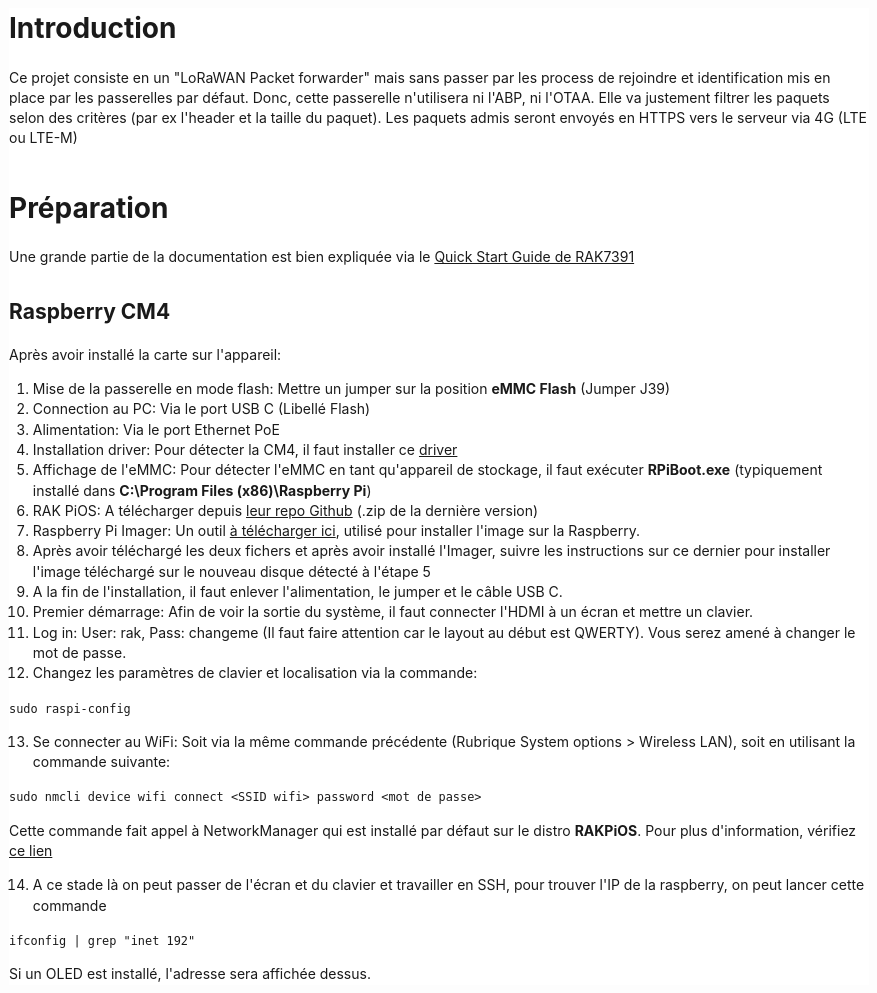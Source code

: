 # Introduction 
Ce projet consiste en un "LoRaWAN Packet forwarder" mais sans passer par les process de rejoindre et identification mis en place par les passerelles par défaut. Donc, cette passerelle n'utilisera ni l'ABP, ni l'OTAA. Elle va justement filtrer les paquets selon des critères (par ex l'header et la taille du paquet). Les paquets admis seront envoyés en HTTPS vers le serveur via 4G (LTE ou LTE-M)

# Préparation
Une grande partie de la documentation est bien expliquée via le [Quick Start Guide de RAK7391](https://docs.rakwireless.com/Product-Categories/WisGate/RAK7391/Quickstart/)
## Raspberry CM4
Après avoir installé la carte sur l'appareil:
1. Mise de la passerelle en mode flash: Mettre un jumper sur la position __eMMC Flash__ (Jumper J39)
2. Connection au PC: Via le port USB C (Libellé Flash)
3. Alimentation: Via le port Ethernet PoE
4. Installation driver: Pour détecter la CM4, il faut installer ce [driver](https://www.raspberrypi.com/documentation/computers/compute-module.html#windows-installer)
5. Affichage de l'eMMC: Pour détecter l'eMMC en tant qu'appareil de stockage, il faut exécuter __RPiBoot.exe__ (typiquement installé dans **C:\Program Files (x86)\Raspberry Pi**)
6. RAK PiOS: A télécharger depuis [leur repo Github](https://github.com/RAKWireless/rakpios/releases) (.zip de la dernière version)
7. Raspberry Pi Imager: Un outil [à télécharger ici](https://www.raspberrypi.com/software/), utilisé pour installer l'image sur la Raspberry.
8. Après avoir téléchargé les deux fichers et après avoir installé l'Imager, suivre les instructions sur ce dernier pour installer l'image téléchargé sur le nouveau disque détecté à l'étape 5
9. A la fin de l'installation, il faut enlever l'alimentation, le jumper et le câble USB C.
10. Premier démarrage: Afin de voir la sortie du système, il faut connecter l'HDMI à un écran et mettre un clavier.
11. Log in: User: rak, Pass: changeme (Il faut faire attention car le layout au début est QWERTY). Vous serez amené à changer le mot de passe.
12. Changez les paramètres de clavier et localisation via la commande:
```shell
sudo raspi-config
```
13. Se connecter au WiFi: Soit via la même commande précédente (Rubrique System options > Wireless LAN), soit en utilisant la commande suivante:
```shell
sudo nmcli device wifi connect <SSID wifi> password <mot de passe>
```
Cette commande fait appel à NetworkManager qui est installé par défaut sur le distro **RAKPiOS**. Pour plus d'information, vérifiez [ce lien](https://developer-old.gnome.org/NetworkManager/stable/nmcli.html)

14. A ce stade là on peut passer de l'écran et du clavier et travailler en SSH, pour trouver l'IP de la raspberry, on peut lancer cette commande
```shell
ifconfig | grep "inet 192"
```
Si un OLED est installé, l'adresse sera affichée dessus.
